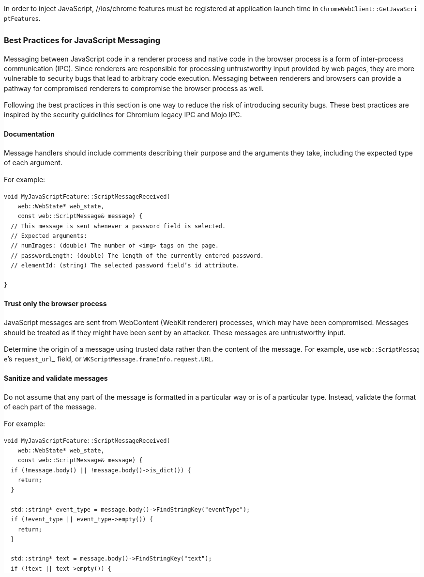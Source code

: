 In order to inject JavaScript, //ios/chrome features must be registered at
application launch time in `ChromeWebClient::GetJavaScriptFeatures`.

### Best Practices for JavaScript Messaging

Messaging between JavaScript code in a renderer process and native code in
the browser process is a form of inter-process communication (IPC). Since
renderers are responsible for processing untrustworthy input provided by
web pages, they are more vulnerable to security bugs that lead to arbitrary
code execution. Messaging between renderers and browsers can provide a pathway
for compromised renderers to compromise the browser process as well.

Following the best practices in this section is one way to reduce the risk of
introducing security bugs. These best practices are inspired by the security
guidelines for [Chromium legacy IPC][legacy IPC docs] and
[Mojo IPC][Mojo IPC docs].

#### Documentation

Message handlers should include comments describing their purpose and the
arguments they take, including the expected type of each argument.

For example:
```
void MyJavaScriptFeature::ScriptMessageReceived(
    web::WebState* web_state,
    const web::ScriptMessage& message) {
  // This message is sent whenever a password field is selected.
  // Expected arguments:
  // numImages: (double) The number of <img> tags on the page.
  // passwordLength: (double) The length of the currently entered password.
  // elementId: (string) The selected password field’s id attribute.

}
```

#### Trust only the browser process

JavaScript messages are sent from WebContent (WebKit renderer) processes, which
may have been compromised. Messages should be treated as if they might have been
sent by an attacker. These messages are untrustworthy input.

Determine the origin of a message using trusted data rather than the content of
the message. For example, use `web::ScriptMessage`’s `request_url`_ field, or
`WKScriptMessage.frameInfo.request.URL`.

#### Sanitize and validate messages

Do not assume that any part of the message is formatted in a particular way or
is of a particular type. Instead, validate the format of each part of the
message.

For example:
```
void MyJavaScriptFeature::ScriptMessageReceived(
    web::WebState* web_state,
    const web::ScriptMessage& message) {
  if (!message.body() || !message.body()->is_dict()) {
    return;
  }

  std::string* event_type = message.body()->FindStringKey("eventType");
  if (!event_type || event_type->empty()) {
    return;
  }

  std::string* text = message.body()->FindStringKey("text");
  if (!text || text->empty()) {
```

[legacy IPC docs]: https://www.chromium.org/Home/chromium-security/education/security-tips-for-ipc
[Mojo IPC docs]: https://chromium.googlesource.com/chromium/src/+/refs/heads/main/docs/security/mojo.md
[JS ObjC conversions]: https://developer.apple.com/documentation/javascriptcore/jsvalue?language=objc
[ValueResultFromWKResult]: https://source.chromium.org/chromium/chromium/src/+/main:ios/web/js_messaging/web_view_js_utils.h;l=36